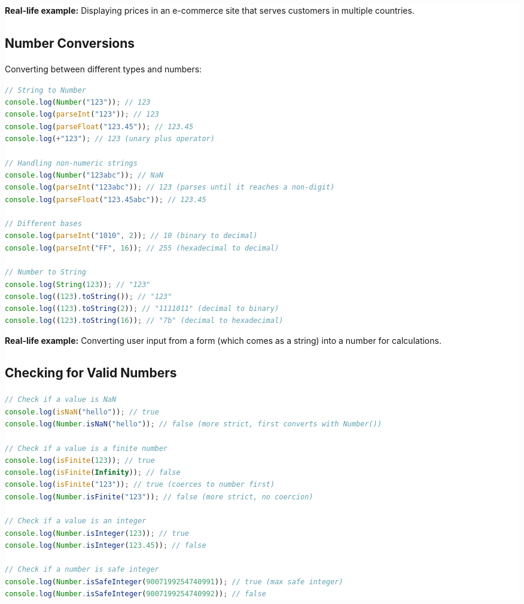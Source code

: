 **Real-life example:** Displaying prices in an e-commerce site that serves customers in multiple countries.

## Number Conversions

Converting between different types and numbers:

```javascript
// String to Number
console.log(Number("123")); // 123
console.log(parseInt("123")); // 123
console.log(parseFloat("123.45")); // 123.45
console.log(+"123"); // 123 (unary plus operator)

// Handling non-numeric strings
console.log(Number("123abc")); // NaN
console.log(parseInt("123abc")); // 123 (parses until it reaches a non-digit)
console.log(parseFloat("123.45abc")); // 123.45

// Different bases
console.log(parseInt("1010", 2)); // 10 (binary to decimal)
console.log(parseInt("FF", 16)); // 255 (hexadecimal to decimal)

// Number to String
console.log(String(123)); // "123"
console.log((123).toString()); // "123"
console.log((123).toString(2)); // "1111011" (decimal to binary)
console.log((123).toString(16)); // "7b" (decimal to hexadecimal)
```

**Real-life example:** Converting user input from a form (which comes as a string) into a number for calculations.

## Checking for Valid Numbers

```javascript
// Check if a value is NaN
console.log(isNaN("hello")); // true
console.log(Number.isNaN("hello")); // false (more strict, first converts with Number())

// Check if a value is a finite number
console.log(isFinite(123)); // true
console.log(isFinite(Infinity)); // false
console.log(isFinite("123")); // true (coerces to number first)
console.log(Number.isFinite("123")); // false (more strict, no coercion)

// Check if a value is an integer
console.log(Number.isInteger(123)); // true
console.log(Number.isInteger(123.45)); // false

// Check if a number is safe integer
console.log(Number.isSafeInteger(9007199254740991)); // true (max safe integer)
console.log(Number.isSafeInteger(9007199254740992)); // false
```
